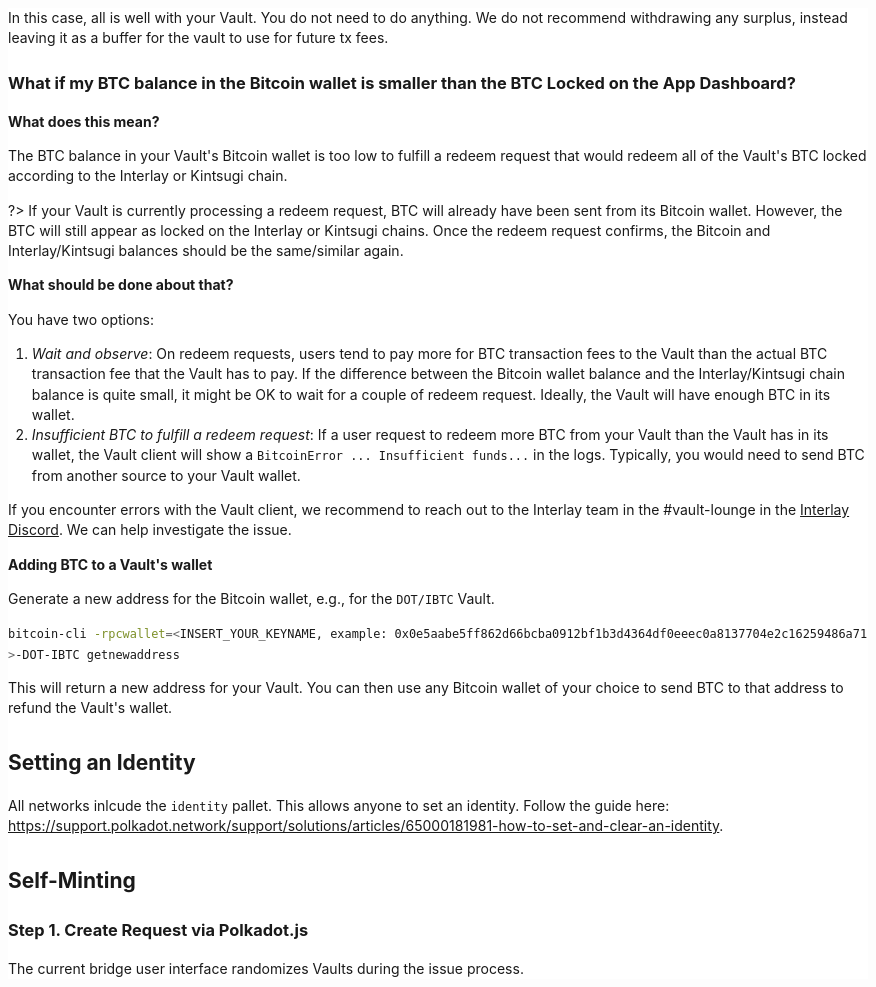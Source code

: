 In this case, all is well with your Vault. You do not need to do anything. We do not recommend withdrawing any surplus, instead leaving it as a buffer for the vault to use for future tx fees.

### What if my BTC balance in the Bitcoin wallet is smaller than the BTC Locked on the App Dashboard?

**What does this mean?**

The BTC balance in your Vault's Bitcoin wallet is too low to fulfill a redeem request that would redeem all of the Vault's BTC locked according to the Interlay or Kintsugi chain.

?> If your Vault is currently processing a redeem request, BTC will already have been sent from its Bitcoin wallet. However, the BTC will still appear as locked on the Interlay or Kintsugi chains. Once the redeem request confirms, the Bitcoin and Interlay/Kintsugi balances should be the same/similar again.

**What should be done about that?**

You have two options:

1. _Wait and observe_: On redeem requests, users tend to pay more for BTC transaction fees to the Vault than the actual BTC transaction fee that the Vault has to pay. If the difference between the Bitcoin wallet balance and the Interlay/Kintsugi chain balance is quite small, it might be OK to wait for a couple of redeem request. Ideally, the Vault will have enough BTC in its wallet.
2. _Insufficient BTC to fulfill a redeem request_: If a user request to redeem more BTC from your Vault than the Vault has in its wallet, the Vault client will show a `BitcoinError ... Insufficient funds...` in the logs. Typically, you would need to send BTC from another source to your Vault wallet.

If you encounter errors with the Vault client, we recommend to reach out to the Interlay team in the #vault-lounge in the [Interlay Discord](https://discord.gg/interlay). We can help investigate the issue.

**Adding BTC to a Vault's wallet**

Generate a new address for the Bitcoin wallet, e.g., for the `DOT/IBTC` Vault.

```sh
bitcoin-cli -rpcwallet=<INSERT_YOUR_KEYNAME, example: 0x0e5aabe5ff862d66bcba0912bf1b3d4364df0eeec0a8137704e2c16259486a71>-DOT-IBTC getnewaddress
```

This will return a new address for your Vault. You can then use any Bitcoin wallet of your choice to send BTC to that address to refund the Vault's wallet.

## Setting an Identity

All networks inlcude the `identity` pallet. This allows anyone to set an identity. Follow the guide here: https://support.polkadot.network/support/solutions/articles/65000181981-how-to-set-and-clear-an-identity.

## Self-Minting

### Step 1. Create Request via Polkadot.js

The current bridge user interface randomizes Vaults during the issue process.
